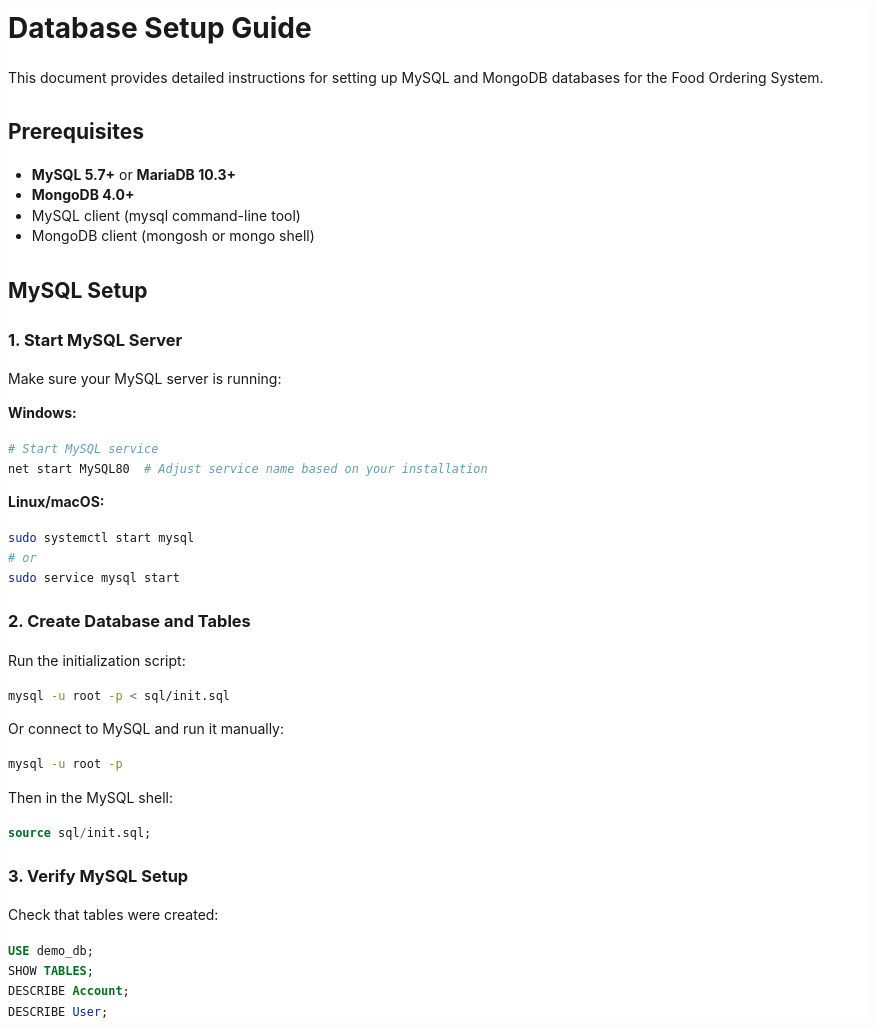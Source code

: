 # Database Setup Guide

This document provides detailed instructions for setting up MySQL and MongoDB databases for the Food Ordering System.

## Prerequisites

- **MySQL 5.7+** or **MariaDB 10.3+**
- **MongoDB 4.0+**
- MySQL client (mysql command-line tool)
- MongoDB client (mongosh or mongo shell)

## MySQL Setup

### 1. Start MySQL Server

Make sure your MySQL server is running:

**Windows:**
```bash
# Start MySQL service
net start MySQL80  # Adjust service name based on your installation
```

**Linux/macOS:**
```bash
sudo systemctl start mysql
# or
sudo service mysql start
```

### 2. Create Database and Tables

Run the initialization script:

```bash
mysql -u root -p < sql/init.sql
```

Or connect to MySQL and run it manually:

```bash
mysql -u root -p
```

Then in the MySQL shell:
```sql
source sql/init.sql;
```

### 3. Verify MySQL Setup

Check that tables were created:

```sql
USE demo_db;
SHOW TABLES;
DESCRIBE Account;
DESCRIBE User;
```
